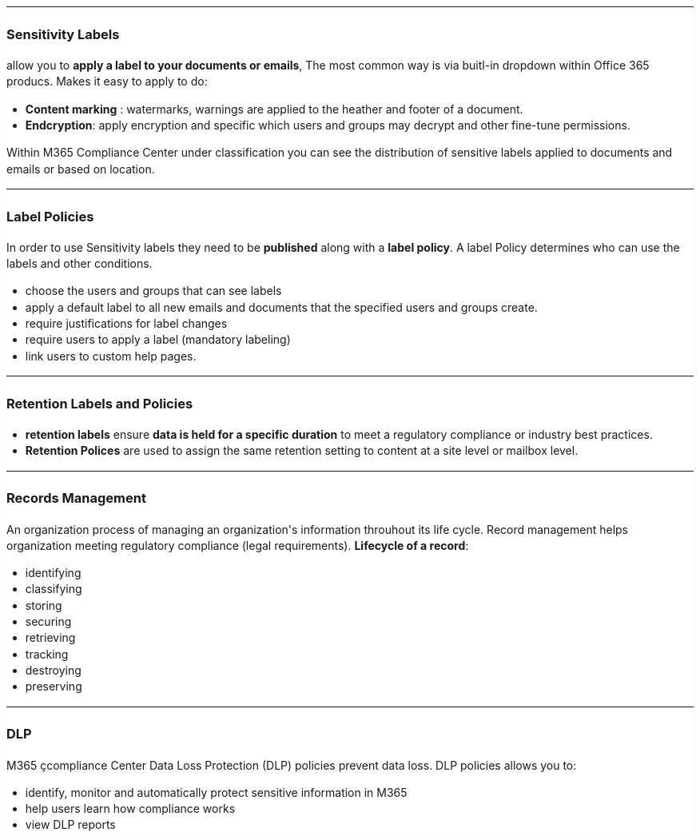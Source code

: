 ***
### Sensitivity Labels
allow you to **apply a label to your documents or emails**, The most common way is via buitl-in dropdown within Office 365 producs.
Makes it easy to apply to do:
- **Content marking** : watermarks, warnings are applied to the heather and footer of a document.
- **Endcryption**: apply encryption and specific which users and groups may decrypt and other fine-tune permissions.

Within M365 Compliance Center under classification you can see the distribution of sensitive labels applied to documents and emails or based on location.

***
### Label Policies
In order to use Sensitivity labels they need to be **published** along with a **label policy**. A label Policy determines who can use the labels and other conditions.
- choose the users and groups that can see labels
- apply a default label to all new emails and documents that the specified users and groups create.
- require justifications for label changes
- require users to apply a label (mandatory labeling)
- link users to custom help pages.

***
### Retention Labels and Policies
- **retention labels** ensure **data is held for a specific duration** to meet a regulatory compliance or industry best practices.
- **Retention Polices** are used to assign the same retention setting to content at a site level or mailbox level.

***
### Records Management
An organization process of managing an organization's information throuhout its life cycle. Record management helps organization meeting regulatory compliance (legal requirements).
**Lifecycle of a record**:
- identifying
- classifying
- storing
- securing
- retrieving
- tracking
- destroying
- preserving

***
### DLP
M365 çcompliance Center Data Loss Protection (DLP) policies prevent data loss.
DLP policies allows you to:
- identify, monitor and automatically protect sensitive information in M365
- help users learn how compliance works
- view DLP reports
